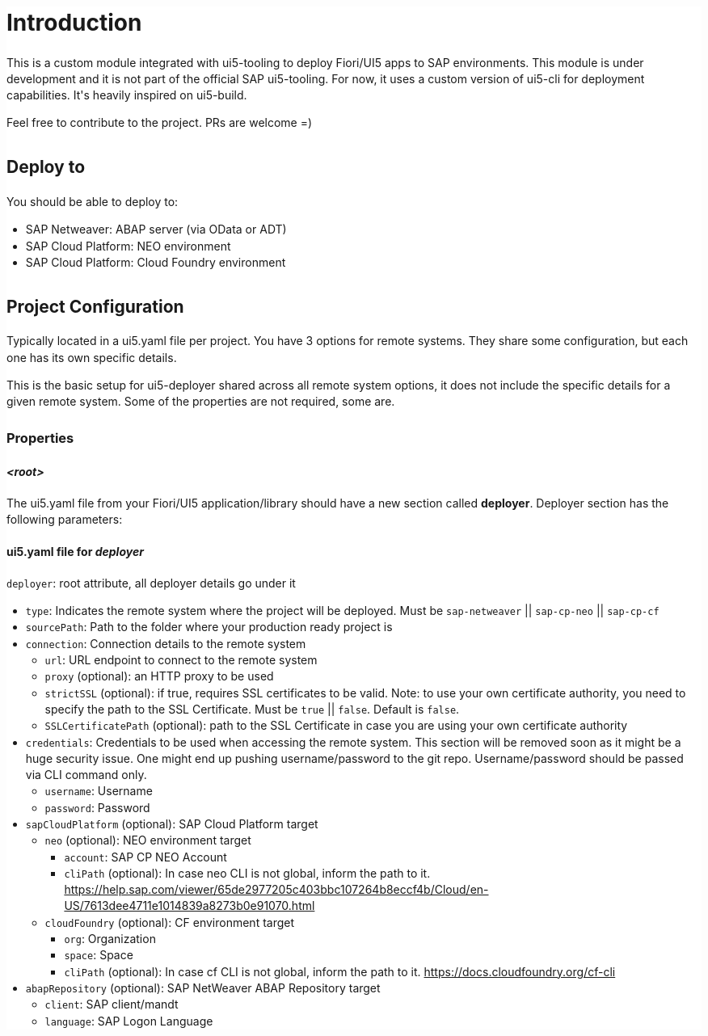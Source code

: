 # Introduction

This is a custom module integrated with ui5-tooling to deploy Fiori/UI5 apps to SAP environments. This module is under development and it is not part of the official SAP ui5-tooling. For now, it uses a custom version of ui5-cli for deployment capabilities. It's heavily inspired on ui5-build.

Feel free to contribute to the project. PRs are welcome  =)

## Deploy to

You should be able to deploy to:

- SAP Netweaver: ABAP server (via OData or ADT)
- SAP Cloud Platform: NEO environment
- SAP Cloud Platform: Cloud Foundry environment

## Project Configuration

Typically located in a ui5.yaml file per project. You have 3 options for remote systems. They share some configuration, but each one has its own specific details.

This is the basic setup for ui5-deployer shared across all remote system options, it does not include the specific details for a given remote system. Some of the properties are not required, some are.

### Properties

#### *\<root>*

The ui5.yaml file from your Fiori/UI5 application/library should have a new section called **deployer**. Deployer section has the following parameters:

#### ui5.yaml file for *deployer*

`deployer`: root attribute, all deployer details go under it
- `type`: Indicates the remote system where the project will be deployed. Must be `sap-netweaver` || `sap-cp-neo` || `sap-cp-cf`
- `sourcePath`: Path to the folder where your production ready project is
- `connection`: Connection details to the remote system
  - `url`: URL endpoint to connect to the remote system
  - `proxy` (optional): an HTTP proxy to be used
  - `strictSSL` (optional): if true, requires SSL certificates to be valid. Note: to use your own certificate authority, you need to specify the path to the SSL Certificate. Must be `true` || `false`. Default is `false`.
  - `SSLCertificatePath` (optional): path to the SSL Certificate in case you are using your own certificate authority
- `credentials`: Credentials to be used when accessing the remote system. This section will be removed soon as it might be a huge security issue. One might end up pushing username/password to the git repo. Username/password should be passed via CLI command only.
  - `username`: Username
  - `password`: Password
- `sapCloudPlatform` (optional): SAP Cloud Platform target
  - `neo` (optional): NEO environment target
    - `account`: SAP CP NEO Account
    - `cliPath` (optional):  In case neo CLI is not global, inform the path to it. <https://help.sap.com/viewer/65de2977205c403bbc107264b8eccf4b/Cloud/en-US/7613dee4711e1014839a8273b0e91070.html>
  - `cloudFoundry` (optional): CF environment target
    - `org`: Organization
    - `space`: Space
    - `cliPath` (optional): In case cf CLI is not global, inform the path to it. <https://docs.cloudfoundry.org/cf-cli>
- `abapRepository` (optional): SAP NetWeaver ABAP Repository target
  - `client`: SAP client/mandt
  - `language`: SAP Logon Language
